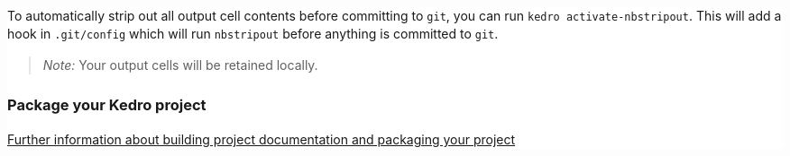 To automatically strip out all output cell contents before committing to `git`, you can run `kedro activate-nbstripout`. This will add a hook in `.git/config` which will run `nbstripout` before anything is committed to `git`.

> _Note:_ Your output cells will be retained locally.

### Package your Kedro project

[Further information about building project documentation and packaging your project](https://kedro.readthedocs.io/en/stable/03_tutorial/05_package_a_project.html)
